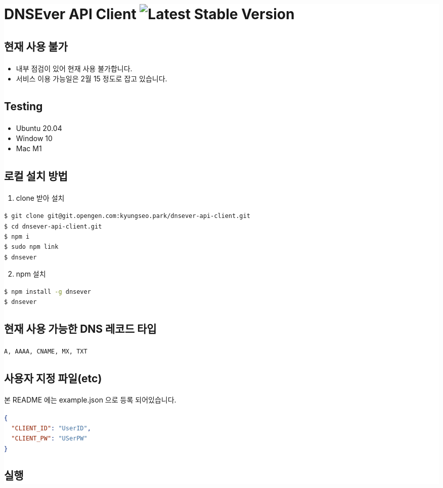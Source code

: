 # DNSEver API Client <img src="https://img.shields.io/github/package-json/v/dnseveradmin/dnsever" alt="Latest Stable Version">

## 현재 사용 불가 
 - 내부 점검이 있어 현재 사용 불가합니다. 
 - 서비스 이용 가능일은 2월 15 정도로 잡고 있습니다. 
## Testing

- Ubuntu 20.04
- Window 10
- Mac M1

## 로컬 설치 방법

1. clone 받아 설치

```bash
$ git clone git@git.opengen.com:kyungseo.park/dnsever-api-client.git
$ cd dnsever-api-client.git
$ npm i
$ sudo npm link
$ dnsever
```

2. npm 설치

```bash
$ npm install -g dnsever
$ dnsever
```

## 현재 사용 가능한 DNS 레코드 타입

```
A, AAAA, CNAME, MX, TXT
```

## 사용자 지정 파일(etc)

본 README 에는 example.json 으로 등록 되어있습니다.

```json
{
  "CLIENT_ID": "UserID",
  "CLIENT_PW": "USerPW"
}
```

## 실행
